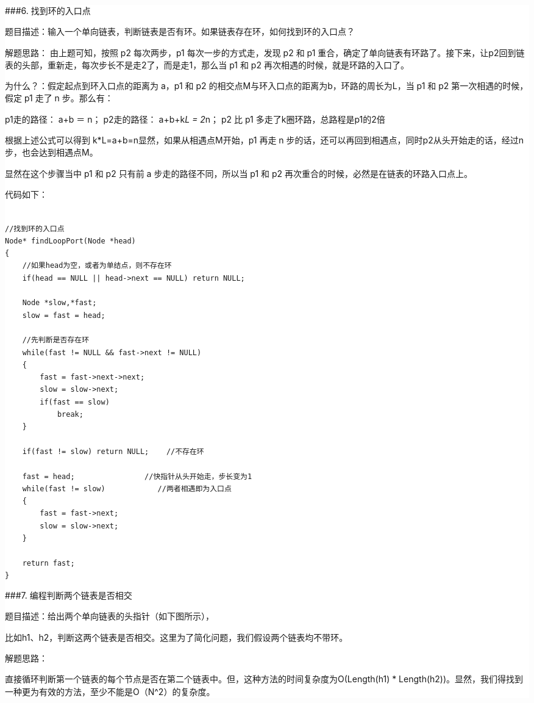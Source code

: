###6. 找到环的入口点

题目描述：输入一个单向链表，判断链表是否有环。如果链表存在环，如何找到环的入口点？

解题思路： 由上题可知，按照 p2 每次两步，p1 每次一步的方式走，发现 p2 和 p1 重合，确定了单向链表有环路了。接下来，让p2回到链表的头部，重新走，每次步长不是走2了，而是走1，那么当 p1 和 p2 再次相遇的时候，就是环路的入口了。

为什么？：假定起点到环入口点的距离为 a，p1 和 p2 的相交点M与环入口点的距离为b，环路的周长为L，当 p1 和 p2 第一次相遇的时候，假定 p1 走了 n 步。那么有：

p1走的路径： a+b ＝ n；
p2走的路径： a+b+k*L = 2*n； p2 比 p1 多走了k圈环路，总路程是p1的2倍

根据上述公式可以得到 k*L=a+b=n显然，如果从相遇点M开始，p1 再走 n 步的话，还可以再回到相遇点，同时p2从头开始走的话，经过n步，也会达到相遇点M。

显然在这个步骤当中 p1 和 p2 只有前 a 步走的路径不同，所以当 p1 和 p2 再次重合的时候，必然是在链表的环路入口点上。

代码如下：
<pre><code class="hljs java">
//找到环的入口点
Node* findLoopPort(Node *head)
{
    //如果head为空，或者为单结点，则不存在环
    if(head == NULL || head->next == NULL) return NULL;

    Node *slow,*fast;
    slow = fast = head;

    //先判断是否存在环
    while(fast != NULL && fast->next != NULL)
    {
        fast = fast->next->next;
        slow = slow->next;
        if(fast == slow)
            break;
    }

    if(fast != slow) return NULL;    //不存在环

    fast = head;                //快指针从头开始走，步长变为1
    while(fast != slow)            //两者相遇即为入口点
    {
        fast = fast->next;
        slow = slow->next;
    }

    return fast;
}
</code></pre>

###7. 编程判断两个链表是否相交

题目描述：给出两个单向链表的头指针（如下图所示），



比如h1、h2，判断这两个链表是否相交。这里为了简化问题，我们假设两个链表均不带环。

解题思路：

直接循环判断第一个链表的每个节点是否在第二个链表中。但，这种方法的时间复杂度为O(Length(h1) * Length(h2))。显然，我们得找到一种更为有效的方法，至少不能是O（N^2）的复杂度。

